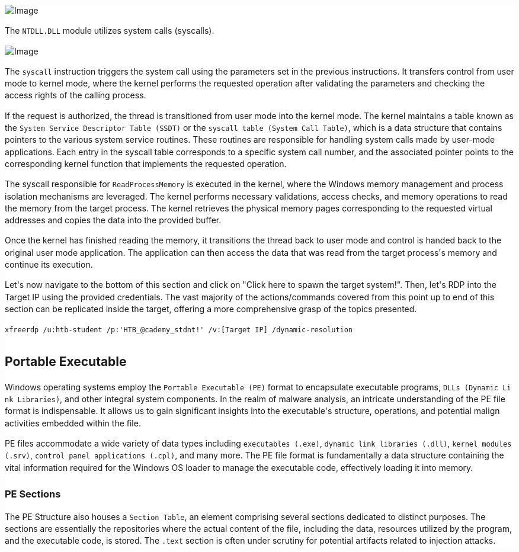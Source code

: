 ![Image](https://academy.hackthebox.com/storage/modules/227/x64dbg_readprocessmemory.png)

The `NTDLL.DLL` module utilizes system calls (syscalls).

![Image](https://academy.hackthebox.com/storage/modules/227/msdn_004_syscall_instruction.png)

The `syscall` instruction triggers the system call using the parameters set in the previous instructions. It transfers control from user mode to kernel mode, where the kernel performs the requested operation after validating the parameters and checking the access rights of the calling process.

If the request is authorized, the thread is transitioned from user mode into the kernel mode. The kernel maintains a table known as the `System Service Descriptor Table (SSDT)` or the `syscall table (System Call Table)`, which is a data structure that contains pointers to the various system service routines. These routines are responsible for handling system calls made by user-mode applications. Each entry in the syscall table corresponds to a specific system call number, and the associated pointer points to the corresponding kernel function that implements the requested operation.

The syscall responsible for `ReadProcessMemory` is executed in the kernel, where the Windows memory management and process isolation mechanisms are leveraged. The kernel performs necessary validations, access checks, and memory operations to read the memory from the target process. The kernel retrieves the physical memory pages corresponding to the requested virtual addresses and copies the data into the provided buffer.

Once the kernel has finished reading the memory, it transitions the thread back to user mode and control is handed back to the original user mode application. The application can then access the data that was read from the target process's memory and continue its execution.

Let's now navigate to the bottom of this section and click on "Click here to spawn the target system!". Then, let's RDP into the Target IP using the provided credentials. The vast majority of the actions/commands covered from this point up to end of this section can be replicated inside the target, offering a more comprehensive grasp of the topics presented.

```shell
xfreerdp /u:htb-student /p:'HTB_@cademy_stdnt!' /v:[Target IP] /dynamic-resolution

```

## Portable Executable

Windows operating systems employ the `Portable Executable (PE)` format to encapsulate executable programs, `DLLs (Dynamic Link Libraries)`, and other integral system components. In the realm of malware analysis, an intricate understanding of the PE file format is indispensable. It allows us to gain significant insights into the executable's structure, operations, and potential malign activities embedded within the file.

PE files accommodate a wide variety of data types including `executables (.exe)`, `dynamic link libraries (.dll)`, `kernel modules (.srv)`, `control panel applications (.cpl)`, and many more. The PE file format is fundamentally a data structure containing the vital information required for the Windows OS loader to manage the executable code, effectively loading it into memory.

### PE Sections

The PE Structure also houses a `Section Table`, an element comprising several sections dedicated to distinct purposes. The sections are essentially the repositories where the actual content of the file, including the data, resources utilized by the program, and the executable code, is stored. The `.text` section is often under scrutiny for potential artifacts related to injection attacks.
